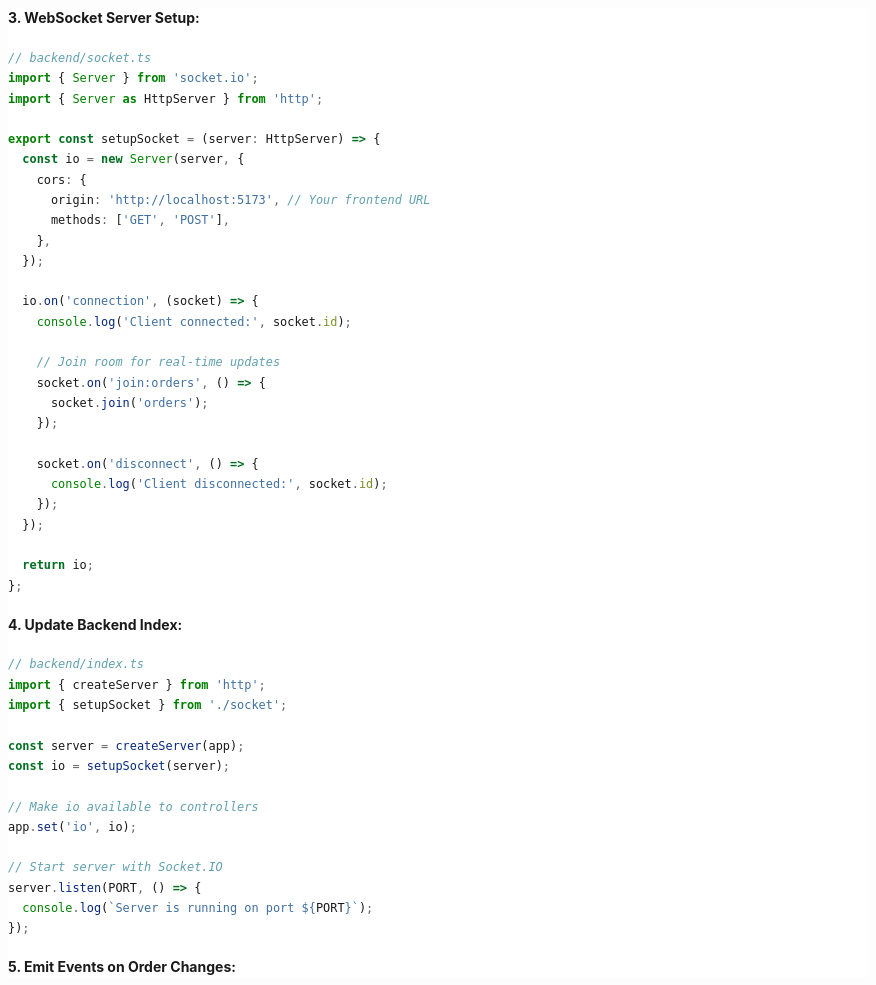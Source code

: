 #### **3. WebSocket Server Setup:**

```typescript
// backend/socket.ts
import { Server } from 'socket.io';
import { Server as HttpServer } from 'http';

export const setupSocket = (server: HttpServer) => {
  const io = new Server(server, {
    cors: {
      origin: 'http://localhost:5173', // Your frontend URL
      methods: ['GET', 'POST'],
    },
  });

  io.on('connection', (socket) => {
    console.log('Client connected:', socket.id);

    // Join room for real-time updates
    socket.on('join:orders', () => {
      socket.join('orders');
    });

    socket.on('disconnect', () => {
      console.log('Client disconnected:', socket.id);
    });
  });

  return io;
};
```

#### **4. Update Backend Index:**

```typescript
// backend/index.ts
import { createServer } from 'http';
import { setupSocket } from './socket';

const server = createServer(app);
const io = setupSocket(server);

// Make io available to controllers
app.set('io', io);

// Start server with Socket.IO
server.listen(PORT, () => {
  console.log(`Server is running on port ${PORT}`);
});
```

#### **5. Emit Events on Order Changes:**
